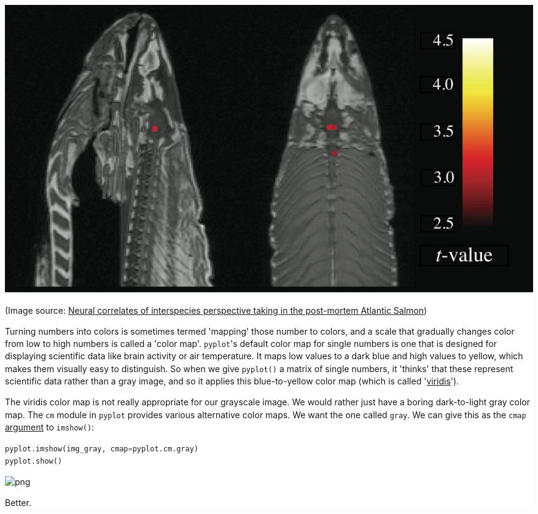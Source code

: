 ![](images/salmon.png)

(Image source: [Neural correlates of interspecies perspective taking in the post-mortem Atlantic Salmon](https://doi.org/10.1016/S1053-8119(09)71202-9))

Turning numbers into colors is sometimes termed 'mapping' those number to colors, and a scale that gradually changes color from low to high numbers is called a 'color map'. `pyplot`'s default color map for single numbers is one that is designed for displaying scientific data like brain activity or air temperature. It maps low values to a dark blue and high values to yellow, which makes them visually easy to distinguish. So when we give `pyplot()` a matrix of single numbers, it 'thinks' that these represent scientific data rather than a gray image, and so it applies this blue-to-yellow color map (which is called '[viridis](https://cran.r-project.org/web/packages/viridis/vignettes/intro-to-viridis.html#introduction)').

The viridis color map is not really appropriate for our grayscale image. We would rather just have a boring dark-to-light gray color map. The `cm` module in `pyplot` provides various alternative color maps. We want the one called `gray`. We can give this as the `cmap` [argument](extras/glossary.md#argument) to `imshow()`:


```python
pyplot.imshow(img_gray, cmap=pyplot.cm.gray)
pyplot.show()
```


![png](output_73_0.png)


Better.
